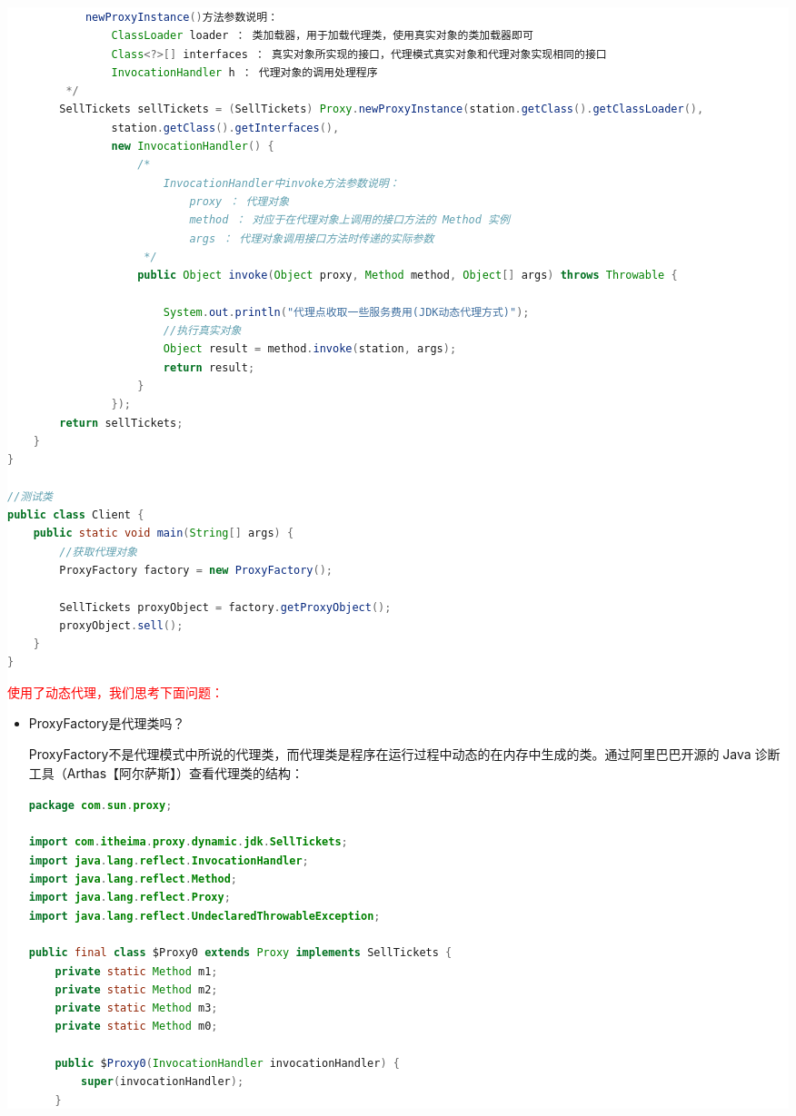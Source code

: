 ```java
            newProxyInstance()方法参数说明：
                ClassLoader loader ： 类加载器，用于加载代理类，使用真实对象的类加载器即可
                Class<?>[] interfaces ： 真实对象所实现的接口，代理模式真实对象和代理对象实现相同的接口
                InvocationHandler h ： 代理对象的调用处理程序
         */
        SellTickets sellTickets = (SellTickets) Proxy.newProxyInstance(station.getClass().getClassLoader(),
                station.getClass().getInterfaces(),
                new InvocationHandler() {
                    /*
                        InvocationHandler中invoke方法参数说明：
                            proxy ： 代理对象
                            method ： 对应于在代理对象上调用的接口方法的 Method 实例
                            args ： 代理对象调用接口方法时传递的实际参数
                     */
                    public Object invoke(Object proxy, Method method, Object[] args) throws Throwable {

                        System.out.println("代理点收取一些服务费用(JDK动态代理方式)");
                        //执行真实对象
                        Object result = method.invoke(station, args);
                        return result;
                    }
                });
        return sellTickets;
    }
}

//测试类
public class Client {
    public static void main(String[] args) {
        //获取代理对象
        ProxyFactory factory = new ProxyFactory();
        
        SellTickets proxyObject = factory.getProxyObject();
        proxyObject.sell();
    }
}
```

<font color="red">使用了动态代理，我们思考下面问题：</font>

* ProxyFactory是代理类吗？

  ProxyFactory不是代理模式中所说的代理类，而代理类是程序在运行过程中动态的在内存中生成的类。通过阿里巴巴开源的 Java 诊断工具（Arthas【阿尔萨斯】）查看代理类的结构：

  ```java
  package com.sun.proxy;
  
  import com.itheima.proxy.dynamic.jdk.SellTickets;
  import java.lang.reflect.InvocationHandler;
  import java.lang.reflect.Method;
  import java.lang.reflect.Proxy;
  import java.lang.reflect.UndeclaredThrowableException;
  
  public final class $Proxy0 extends Proxy implements SellTickets {
      private static Method m1;
      private static Method m2;
      private static Method m3;
      private static Method m0;
  
      public $Proxy0(InvocationHandler invocationHandler) {
          super(invocationHandler);
      }
  
  ```